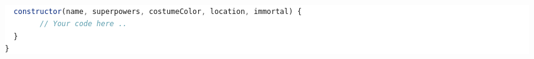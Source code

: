 ```js
  constructor(name, superpowers, costumeColor, location, immortal) {
		// Your code here ..
  }
}
```

